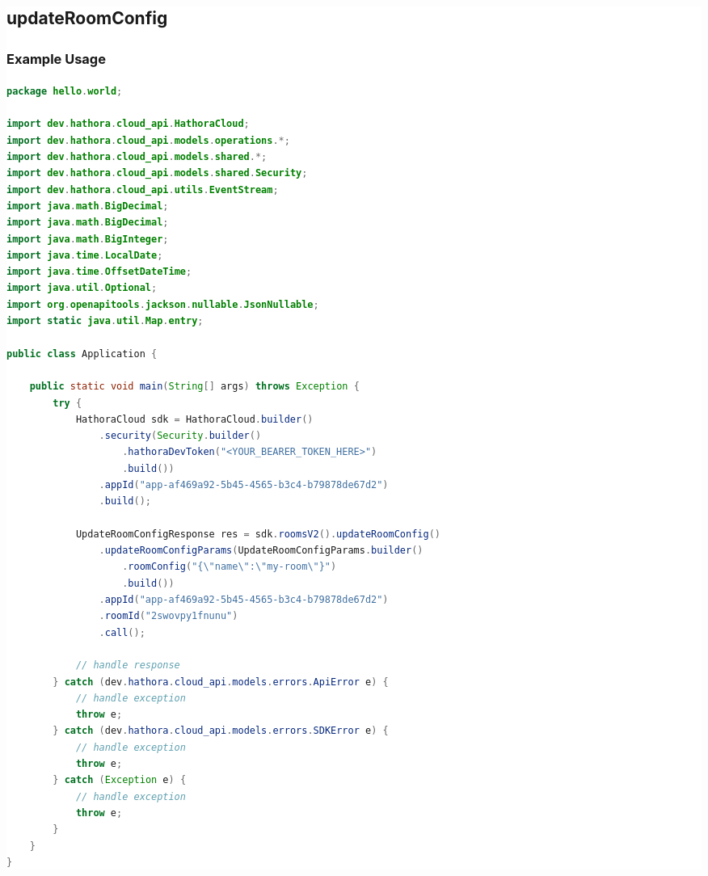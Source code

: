 ## updateRoomConfig

### Example Usage

```java
package hello.world;

import dev.hathora.cloud_api.HathoraCloud;
import dev.hathora.cloud_api.models.operations.*;
import dev.hathora.cloud_api.models.shared.*;
import dev.hathora.cloud_api.models.shared.Security;
import dev.hathora.cloud_api.utils.EventStream;
import java.math.BigDecimal;
import java.math.BigDecimal;
import java.math.BigInteger;
import java.time.LocalDate;
import java.time.OffsetDateTime;
import java.util.Optional;
import org.openapitools.jackson.nullable.JsonNullable;
import static java.util.Map.entry;

public class Application {

    public static void main(String[] args) throws Exception {
        try {
            HathoraCloud sdk = HathoraCloud.builder()
                .security(Security.builder()
                    .hathoraDevToken("<YOUR_BEARER_TOKEN_HERE>")
                    .build())
                .appId("app-af469a92-5b45-4565-b3c4-b79878de67d2")
                .build();

            UpdateRoomConfigResponse res = sdk.roomsV2().updateRoomConfig()
                .updateRoomConfigParams(UpdateRoomConfigParams.builder()
                    .roomConfig("{\"name\":\"my-room\"}")
                    .build())
                .appId("app-af469a92-5b45-4565-b3c4-b79878de67d2")
                .roomId("2swovpy1fnunu")
                .call();

            // handle response
        } catch (dev.hathora.cloud_api.models.errors.ApiError e) {
            // handle exception
            throw e;
        } catch (dev.hathora.cloud_api.models.errors.SDKError e) {
            // handle exception
            throw e;
        } catch (Exception e) {
            // handle exception
            throw e;
        }
    }
}
```
